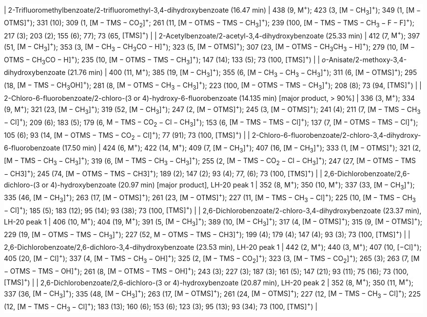 | 2-Trifluoromethylbenzoate/2-trifluoromethyl-3,4-dihydroxybenzoate (16.47 min) | 438 (9, $\mathrm{M}^{+}$); 423 (3, $[\mathrm{M}-\mathrm{CH}_{3}]^{+}$); 349 (1, $[\mathrm{M}-\mathrm{OTMS}]^{+}$); 331 (10); 309 (1, $[\mathrm{M}-\mathrm{TMS}-\mathrm{CO}_{2}]^{+}$; 261 (11, $[\mathrm{M}-\mathrm{OTMS}-\mathrm{TMS}-\mathrm{CH}_{3}]^{+}$); 239 (100, $[\mathrm{M}-\mathrm{TMS}-\mathrm{TMS}-\mathrm{CH}_{3}-\mathrm{F}-\mathrm{F}]^{+}$); 217 (3); 203 (2); 155 (6); 77); 73 (65, $[\mathrm{TMS}]^{+}$) |
| 2-Acetylbenzoate/2-acetyl-3,4-dihydroxybenzoate (25.33 min) | 412 (7, $\mathrm{M}^{+}$); 397 (51, $[\mathrm{M}-\mathrm{CH}_{3}]^{+}$); 353 (3, $[\mathrm{M}-\mathrm{CH}_{3}-\mathrm{CH}_{3} \mathrm{CO}-\mathrm{H}]^{+}$); 323 (5, $[\mathrm{M}-\mathrm{OTMS}]^{+}$); 307 (23, $[\mathrm{M}-\mathrm{OTMS}-\mathrm{CH}_{3} \mathrm{CH}_{3}-\mathrm{H}]^{+}$); 279 (10, $[\mathrm{M}-\mathrm{OTMS}-\mathrm{CH}_{3} \mathrm{CO}-\mathrm{H}]^{+}$); 235 (10, $[\mathrm{M}-\mathrm{OTMS}-\mathrm{TMS}-\mathrm{CH}_{3}]^{+}$); 147 (14); 133 (5); 73 (100, $[\mathrm{TMS}]^{+}$) |
| $o$-Anisate/2-methoxy-3,4-dihydroxybenzoate (21.76 min) | 400 (11, $\mathrm{M}^{+}$); 385 (19, $[\mathrm{M}-\mathrm{CH}_{3}]^{+}$); 355 (6, $[\mathrm{M}-\mathrm{CH}_{3}-\mathrm{CH}_{3}-\mathrm{CH}_{3}]^{+}$); 311 (6, $[\mathrm{M}-\mathrm{OTMS}]^{+}$); 295 (18, $[\mathrm{M}-\mathrm{TMS}-\mathrm{CH}_{3} \mathrm{OH}]^{+}$); 281 (8, $[\mathrm{M}-\mathrm{OTMS}-\mathrm{CH}_{3}-\mathrm{CH}_{3}]^{+}$); 223 (100, $[\mathrm{M}-\mathrm{OTMS}-\mathrm{TMS}-\mathrm{CH}_{3}]^{+}$); 208 (8); 73 (94, $[\mathrm{TMS}]^{+}$) |
| 2-Chloro-6-fluorobenzoate/2-chloro-(3 or 4)-hydroxy-6-fluorobenzoate (14.135 min) [major product, > 90%] | 336 (3, $\mathrm{M}^{+}$); 334 (9, $\mathrm{M}^{+}$); 321 (23, $[\mathrm{M}-\mathrm{CH}_{3}]^{+}$); 319 (52, $[\mathrm{M}-\mathrm{CH}_{3}]^{+}$); 247 (2, $[\mathrm{M}-\mathrm{OTMS}]^{+}$); 245 (3, $[\mathrm{M}-\mathrm{OTMS}]^{+}$); 241 (4); 211 (7, $[\mathrm{M}-\mathrm{TMS}-\mathrm{CH}_{3}-\mathrm{Cl}]^{+}$); 209 (6); 183 (5); 179 (6, $\mathrm{M}-\mathrm{TMS}-\mathrm{CO}_{2}-\mathrm{Cl}-\mathrm{CH}_{3}]^{+}$); 153 (6, $[\mathrm{M}-\mathrm{TMS}-\mathrm{TMS}-\mathrm{Cl}]^{+}$); 137 (7, $[\mathrm{M}-\mathrm{OTMS}-\mathrm{TMS}-\mathrm{Cl}]^{+}$); 105 (6); 93 (14, $[\mathrm{M}-\mathrm{OTMS}-\mathrm{TMS}-\mathrm{CO}_{2}-\mathrm{Cl}]^{+}$); 77 (91); 73 (100, $[\mathrm{TMS}]^{+}$) |
| 2-Chloro-6-fluorobenzoate/2-chloro-3,4-dihydroxy-6-fluorobenzoate (17.50 min) | 424 (6, $\mathrm{M}^{+}$); 422 (14, $\mathrm{M}^{+}$); 409 (7, $[\mathrm{M}-\mathrm{CH}_{3}]^{+}$); 407 (16, $[\mathrm{M}-\mathrm{CH}_{3}]^{+}$); 333 (1, $[\mathrm{M}-\mathrm{OTMS}]^{+}$); 321 (2, $[\mathrm{M}-\mathrm{TMS}-\mathrm{CH}_{3}-\mathrm{CH}_{3}]^{+}$); 319 (6, $[\mathrm{M}-\mathrm{TMS}-\mathrm{CH}_{3}-\mathrm{CH}_{3}]^{+}$); 255 (2, $[\mathrm{M}-\mathrm{TMS}-\mathrm{CO}_{2}-\mathrm{Cl}-\mathrm{CH}_{3}]^{+}$); 247 (27, $[\mathrm{M}-\mathrm{OTMS}-\mathrm{TMS}-\mathrm{CH3}]^{+}$); 245 (74, $[\mathrm{M}-\mathrm{OTMS}-\mathrm{TMS}-\mathrm{CH3}]^{+}$); 189 (2); 147 (2); 93 (4); 77, (6); 73 (100, $[\mathrm{TMS}]^{+}$) |
| 2,6-Dichlorobenzoate/2,6-dichloro-(3 or 4)-hydroxybenzoate (20.97 min) [major product], LH-20 peak 1 | 352 (8, $\mathrm{M}^{+}$); 350 (10, $\mathrm{M}^{+}$); 337 (33, $[\mathrm{M}-\mathrm{CH}_{3}]^{+}$); 335 (46, $[\mathrm{M}-\mathrm{CH}_{3}]^{+}$); 263 (17, $[\mathrm{M}-\mathrm{OTMS}]^{+}$); 261 (23, $[\mathrm{M}-\mathrm{OTMS}]^{+}$); 227 (11, $[\mathrm{M}-\mathrm{TMS}-\mathrm{CH}_{3}-\mathrm{Cl}]^{+}$); 225 (10, $[\mathrm{M}-\mathrm{TMS}-\mathrm{CH}_{3}-\mathrm{Cl}]^{+}$); 185 (5); 183 (12); 95 (14); 93 (38); 73 (100, $[\mathrm{TMS}]^{+}$) |
| 2,6-Dichlorobenzoate/2-chloro-3,4-dihydroxybenzoate (23.37 min), LH-20 peak 1 | 406 (10, $\mathrm{M}^{+}$); 404 (19, $\mathrm{M}^{+}$); 391 (5, $[\mathrm{M}-\mathrm{CH}_{3}]^{+}$); 389 (10, $[\mathrm{M}-\mathrm{CH}_{3}]^{+}$); 317 (4, $[\mathrm{M}-\mathrm{OTMS}]^{+}$); 315 (9, $[\mathrm{M}-\mathrm{OTMS}]^{+}$); 229 (19, $[\mathrm{M}-\mathrm{OTMS}-\mathrm{TMS}-\mathrm{CH}_{3}]^{+}$); 227 (52, $\mathrm{M}-\mathrm{OTMS}-\mathrm{TMS}-\mathrm{CH3}]^{+}$); 199 (4); 179 (4); 147 (4); 93 (3); 73 (100, $[\mathrm{TMS}]^{+}$) |
| 2,6-Dichlorobenzoate/2,6-dichloro-3,4-dihydroxybenzoate (23.53 min), LH-20 peak 1 | 442 (2, $\mathrm{M}^{+}$); 440 (3, $\mathrm{M}^{+}$); 407 (10, $[-\mathrm{Cl}]^{+}$); 405 (20, $[\mathrm{M}-\mathrm{Cl}]^{+}$); 337 (4, $[\mathrm{M}-\mathrm{TMS}-\mathrm{CH}_{3}-\mathrm{OH}]^{+}$); 325 (2, $[\mathrm{M}-\mathrm{TMS}-\mathrm{CO}_{2}]^{+}$); 323 (3, $[\mathrm{M}-\mathrm{TMS}-\mathrm{CO}_{2}]^{+}$); 265 (3); 263 (7, $[\mathrm{M}-\mathrm{OTMS}-\mathrm{TMS}-\mathrm{OH}]^{+}$); 261 (8, $[\mathrm{M}-\mathrm{OTMS}-\mathrm{TMS}-\mathrm{OH}]^{+}$); 243 (3); 227 (3); 187 (3); 161 (5); 147 (21); 93 (11); 75 (16); 73 (100, $[\mathrm{TMS}]^{+}$) |
| 2,6-Dichlorobenzoate/2,6-dichloro-(3 or 4)-hydroxybenzoate (20.87 min), LH-20 peak 2 | 352 (8, $\mathrm{M}^{+}$); 350 (11, $\mathrm{M}^{+}$); 337 (36, $[\mathrm{M}-\mathrm{CH}_{3}]^{+}$); 335 (48, $[\mathrm{M}-\mathrm{CH}_{3}]^{+}$); 263 (17, $[\mathrm{M}-\mathrm{OTMS}]^{+}$); 261 (24, $[\mathrm{M}-\mathrm{OTMS}]^{+}$); 227 (12, $[\mathrm{M}-\mathrm{TMS}-\mathrm{CH}_{3}-\mathrm{Cl}]^{+}$); 225 (12, $[\mathrm{M}-\mathrm{TMS}-\mathrm{CH}_{3}-\mathrm{Cl}]^{+}$); 183 (13); 160 (6); 153 (6); 123 (3); 95 (13); 93 (34); 73 (100, $[\mathrm{TMS}]^{+}$) |